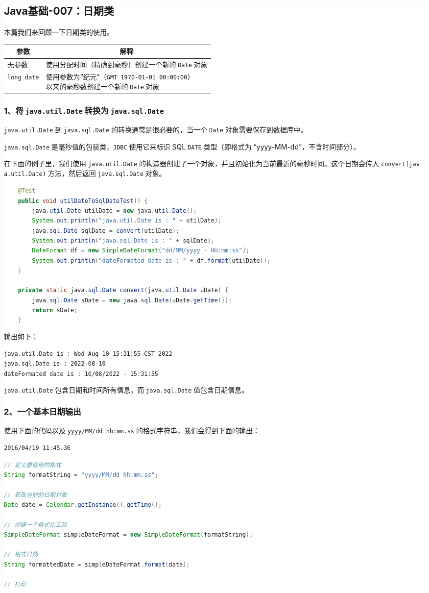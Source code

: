 ## Java基础-007：日期类

本篇我们来回顾一下日期类的使用。

| 参数          | 解释                                                              |
| ----------- | --------------------------------------------------------------- |
| 无参数         | 使用分配时间（精确到毫秒）创建一个新的 `Date` 对象                                   |
| `long date` | 使用参数为“纪元”（`GMT 1970-01-01 00:00:00`）<br/>以来的毫秒数创建一个新的 `Date` 对象 |

### 1、将 `java.util.Date` 转换为 `java.sql.Date`

`java.util.Date` 到 `java.sql.Date` 的转换通常是很必要的，当一个 `Date` 对象需要保存到数据库中。

`java.sql.Date` 是毫秒值的包装类，`JDBC` 使用它来标识 SQL `DATE` 类型（即格式为 “yyyy-MM-dd”，不含时间部分）。

在下面的例子里，我们使用 `java.util.Date` 的构造器创建了一个对象，并且初始化为当前最近的毫秒时间。这个日期会传入 `convert(java.util.Date)` 方法，然后返回 `java.sql.Date` 对象。

```java
    @Test
    public void utilDateToSqlDateTest() {
        java.util.Date utilDate = new java.util.Date();
        System.out.println("java.util.Date is : " + utilDate);
        java.sql.Date sqlDate = convert(utilDate);
        System.out.println("java.sql.Date is : " + sqlDate);
        DateFormat df = new SimpleDateFormat("dd/MM/yyyy - HH:mm:ss");
        System.out.println("dateFormated date is : " + df.format(utilDate));
    }

    private static java.sql.Date convert(java.util.Date uDate) {
        java.sql.Date sDate = new java.sql.Date(uDate.getTime());
        return sDate;
    }
```

输出如下：

```
java.util.Date is : Wed Aug 10 15:31:55 CST 2022
java.sql.Date is : 2022-08-10
dateFormated date is : 10/08/2022 - 15:31:55
```

`java.util.Date` 包含日期和时间所有信息，而 `java.sql.Date` 值包含日期信息。

### 2、一个基本日期输出

使用下面的代码以及 `yyyy/MM/dd hh:mm.ss` 的格式字符串，我们会得到下面的输出：

```
2016/04/19 11:45.36
```

```java
// 定义要使用的格式
String formatString = "yyyy/MM/dd hh:mm.ss";

// 获取当前的日期对象
Date date = Calendar.getInstance().getTime();

// 创建一个格式化工具
SimpleDateFormat simpleDateFormat = new SimpleDateFormat(formatString);

// 格式日期
String formattedDate = simpleDateFormat.format(date);

// 打印
```
